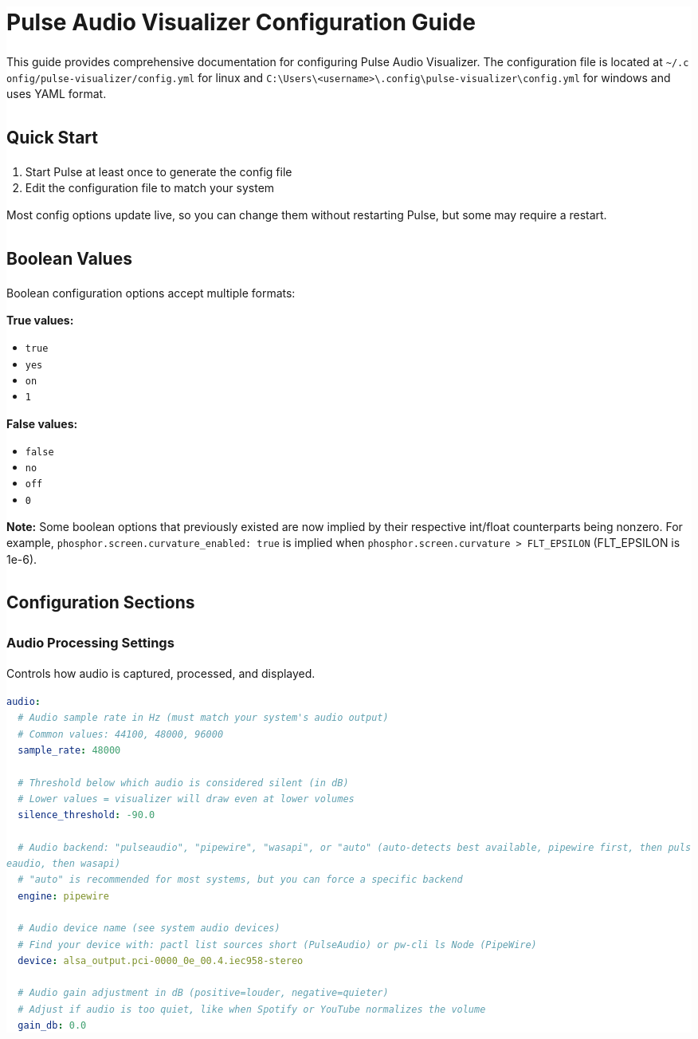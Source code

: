 # Pulse Audio Visualizer Configuration Guide

This guide provides comprehensive documentation for configuring Pulse Audio Visualizer. The configuration file is located at `~/.config/pulse-visualizer/config.yml` for linux and `C:\Users\<username>\.config\pulse-visualizer\config.yml` for windows and uses YAML format.

## Quick Start

1. Start Pulse at least once to generate the config file
2. Edit the configuration file to match your system

Most config options update live, so you can change them without restarting Pulse, but some may require a restart.

## Boolean Values

Boolean configuration options accept multiple formats:

**True values:**
- `true`
- `yes`
- `on`
- `1`

**False values:**
- `false`
- `no`
- `off`
- `0`

**Note:** Some boolean options that previously existed are now implied by their respective int/float counterparts being nonzero. For example, `phosphor.screen.curvature_enabled: true` is implied when `phosphor.screen.curvature > FLT_EPSILON` (FLT_EPSILON is 1e-6).

## Configuration Sections

### Audio Processing Settings

Controls how audio is captured, processed, and displayed.

```yaml
audio:
  # Audio sample rate in Hz (must match your system's audio output)
  # Common values: 44100, 48000, 96000
  sample_rate: 48000
  
  # Threshold below which audio is considered silent (in dB)
  # Lower values = visualizer will draw even at lower volumes
  silence_threshold: -90.0
  
  # Audio backend: "pulseaudio", "pipewire", "wasapi", or "auto" (auto-detects best available, pipewire first, then pulseaudio, then wasapi)
  # "auto" is recommended for most systems, but you can force a specific backend
  engine: pipewire
  
  # Audio device name (see system audio devices)
  # Find your device with: pactl list sources short (PulseAudio) or pw-cli ls Node (PipeWire)
  device: alsa_output.pci-0000_0e_00.4.iec958-stereo
  
  # Audio gain adjustment in dB (positive=louder, negative=quieter)
  # Adjust if audio is too quiet, like when Spotify or YouTube normalizes the volume
  gain_db: 0.0
```
